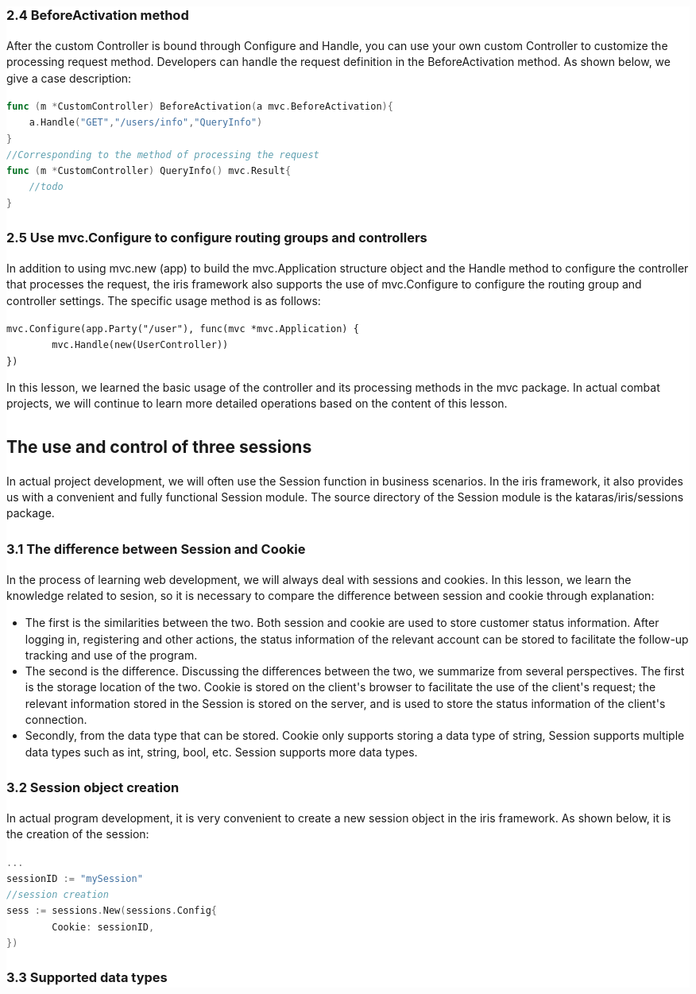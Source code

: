 ### 2.4 BeforeActivation method
After the custom Controller is bound through Configure and Handle, you can use your own custom Controller to customize the processing request method. Developers can handle the request definition in the BeforeActivation method. As shown below, we give a case description:
```go
func (m *CustomController) BeforeActivation(a mvc.BeforeActivation){
    a.Handle("GET","/users/info","QueryInfo")
}
//Corresponding to the method of processing the request
func (m *CustomController) QueryInfo() mvc.Result{
    //todo
}
```

### 2.5 Use mvc.Configure to configure routing groups and controllers
In addition to using mvc.new (app) to build the mvc.Application structure object and the Handle method to configure the controller that processes the request, the iris framework also supports the use of mvc.Configure to configure the routing group and controller settings. The specific usage method is as follows:
```
mvc.Configure(app.Party("/user"), func(mvc *mvc.Application) {
		mvc.Handle(new(UserController))
})
```
In this lesson, we learned the basic usage of the controller and its processing methods in the mvc package. In actual combat projects, we will continue to learn more detailed operations based on the content of this lesson.

## The use and control of three sessions
In actual project development, we will often use the Session function in business scenarios. In the iris framework, it also provides us with a convenient and fully functional Session module. The source directory of the Session module is the kataras/iris/sessions package.
### 3.1 The difference between Session and Cookie
In the process of learning web development, we will always deal with sessions and cookies. In this lesson, we learn the knowledge related to sesion, so it is necessary to compare the difference between session and cookie through explanation:
* The first is the similarities between the two. Both session and cookie are used to store customer status information. After logging in, registering and other actions, the status information of the relevant account can be stored to facilitate the follow-up tracking and use of the program.
* The second is the difference. Discussing the differences between the two, we summarize from several perspectives. The first is the storage location of the two. Cookie is stored on the client's browser to facilitate the use of the client's request; the relevant information stored in the Session is stored on the server, and is used to store the status information of the client's connection.
* Secondly, from the data type that can be stored. Cookie only supports storing a data type of string, Session supports multiple data types such as int, string, bool, etc. Session supports more data types.

### 3.2 Session object creation
In actual program development, it is very convenient to create a new session object in the iris framework. As shown below, it is the creation of the session:
```go
...
sessionID := "mySession"
//session creation
sess := sessions.New(sessions.Config{
		Cookie: sessionID,
})
```
### 3.3 Supported data types